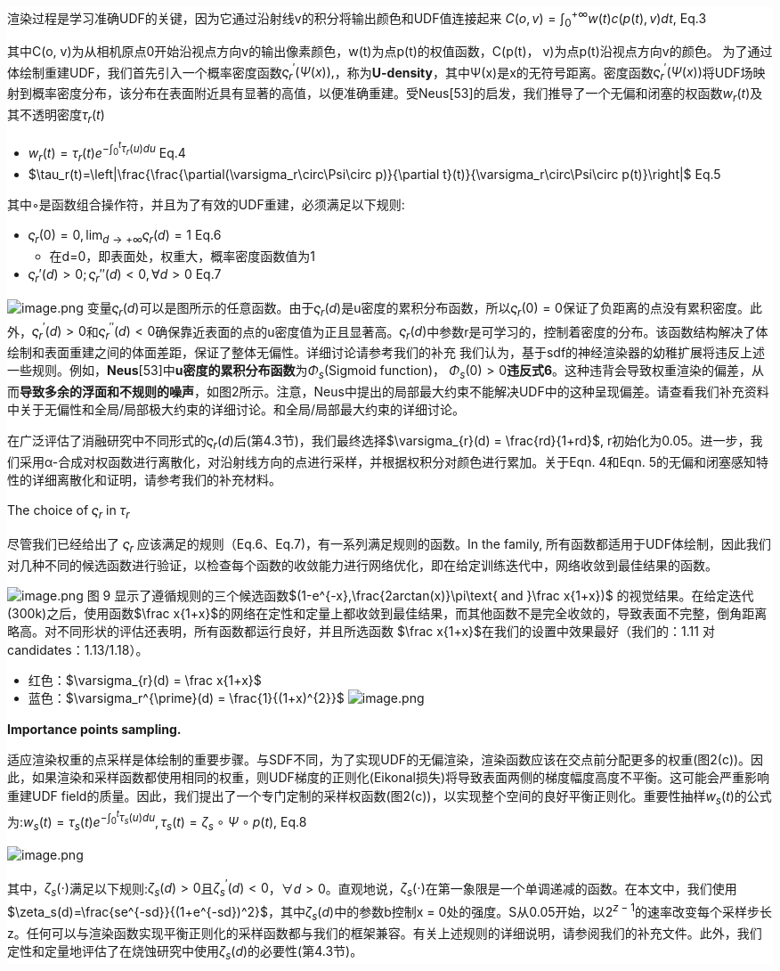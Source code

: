渲染过程是学习准确UDF的关键，因为它通过沿射线v的积分将输出颜色和UDF值连接起来
$C(o,v)=\int_{0}^{+\infty}w(t)c(p(t),v)dt,$ Eq.3

其中C(o, v)为从相机原点0开始沿视点方向v的输出像素颜色，w(t)为点p(t)的权值函数，C(p(t)， v)为点p(t)沿视点方向v的颜色。
为了通过体绘制重建UDF，我们首先引入一个概率密度函数$\varsigma_r^{\prime}(\Psi(x)),$，称为**U-density**，其中Ψ(x)是x的无符号距离。密度函数$\varsigma_r^{\prime}(\Psi(x))$将UDF场映射到概率密度分布，该分布在表面附近具有显著的高值，以便准确重建。受Neus[53]的启发，我们推导了一个无偏和闭塞的权函数$w_{r}(t)$及其不透明密度$\tau_r(t)$
- $w_r(t)=\tau_r(t)e^{-\int_0^t\tau_r(u)du}$ Eq.4
- $\tau_r(t)=\left|\frac{\frac{\partial(\varsigma_r\circ\Psi\circ p)}{\partial t}(t)}{\varsigma_r\circ\Psi\circ p(t)}\right|$ Eq.5

其中◦是函数组合操作符，并且为了有效的UDF重建，必须满足以下规则:
- $\varsigma_r(0)=0,\lim_{d\to+\infty}\varsigma_r(d)=1$ Eq.6
    - 在d=0，即表面处，权重大，概率密度函数值为1
- $\varsigma_r'(d)>0;\varsigma_r''(d)<0,\forall d>0$ Eq.7

![image.png](https://raw.githubusercontent.com/qiyun71/Blog_images/main/pictures/20230825160227.png)
变量$\varsigma_r(d)$可以是图所示的任意函数。由于$\varsigma_{r}(d)$是u密度的累积分布函数，所以$\varsigma_r(0)=0$保证了负距离的点没有累积密度。此外，$\varsigma_r^{\prime}(d)>0$和$\varsigma_{r}^{\prime\prime}(d)<0$确保靠近表面的点的u密度值为正且显著高。$\varsigma_r(d)$中参数r是可学习的，控制着密度的分布。该函数结构解决了体绘制和表面重建之间的体面差距，保证了整体无偏性。详细讨论请参考我们的补充
我们认为，基于sdf的神经渲染器的幼稚扩展将违反上述一些规则。例如，**Neus**[53]中**u密度的累积分布函数**为$Φ_s$(Sigmoid function)， $Φ_s(0) > 0$**违反式6**。这种违背会导致权重渲染的偏差，从而**导致多余的浮面和不规则的噪声**，如图2所示。注意，Neus中提出的局部最大约束不能解决UDF中的这种呈现偏差。请查看我们补充资料中关于无偏性和全局/局部极大约束的详细讨论。和全局/局部最大约束的详细讨论。

在广泛评估了消融研究中不同形式的$\varsigma_{r}(d)$后(第4.3节)，我们最终选择$\varsigma_{r}(d) = \frac{rd}{1+rd}$, r初始化为0.05。进一步，我们采用α-合成对权函数进行离散化，对沿射线方向的点进行采样，并根据权积分对颜色进行累加。关于Eqn. 4和Eqn. 5的无偏和闭塞感知特性的详细离散化和证明，请参考我们的补充材料。

The choice of $\varsigma_{r}$ in $\tau_{r}$

尽管我们已经给出了 $\varsigma_{r}$ 应该满足的规则（Eq.6、Eq.7)，有一系列满足规则的函数。In the family, 所有函数都适用于UDF体绘制，因此我们对几种不同的候选函数进行验证，以检查每个函数的收敛能力进行网络优化，即在给定训练迭代中，网络收敛到最佳结果的函数。

![image.png](https://raw.githubusercontent.com/qiyun71/Blog_images/main/pictures/20230826150109.png)
图 9 显示了遵循规则的三个候选函数$(1-e^{-x},\frac{2arctan(x)}\pi\text{ and }\frac x{1+x})$ 的视觉结果。在给定迭代(300k)之后，使用函数$\frac x{1+x}$的网络在定性和定量上都收敛到最佳结果，而其他函数不是完全收敛的，导致表面不完整，倒角距离略高。对不同形状的评估还表明，所有函数都运行良好，并且所选函数 $\frac x{1+x}$在我们的设置中效果最好（我们的：1.11 对 candidates：1.13/1.18）。

- 红色：$\varsigma_{r}(d) = \frac x{1+x}$
- 蓝色：$\varsigma_r^{\prime}(d) = \frac{1}{(1+x)^{2}}$
![image.png](https://raw.githubusercontent.com/qiyun71/Blog_images/main/pictures/20230826150617.png)


**Importance points sampling.**

适应渲染权重的点采样是体绘制的重要步骤。与SDF不同，为了实现UDF的无偏渲染，渲染函数应该在交点前分配更多的权重(图2(c))。因此，如果渲染和采样函数都使用相同的权重，则UDF梯度的正则化(Eikonal损失)将导致表面两侧的梯度幅度高度不平衡。这可能会严重影响重建UDF field的质量。因此，我们提出了一个专门定制的采样权函数(图2(c))，以实现整个空间的良好平衡正则化。重要性抽样$w_{s}(t)$的公式为:$w_s(t)=\tau_s(t)e^{-\int_0^t\tau_s(u)du},\tau_s(t)=\zeta_s\circ\Psi\circ p(t),$ Eq.8

![image.png](https://raw.githubusercontent.com/qiyun71/Blog_images/main/pictures/20230825153332.png)

其中，$\zeta_{s}(\cdot)$满足以下规则:$\zeta_s(d)>0$且$\zeta_s^{\prime}(d) < 0$，$∀d > 0$。直观地说，$\zeta_{s}(\cdot)$在第一象限是一个单调递减的函数。在本文中，我们使用$\zeta_s(d)=\frac{se^{-sd}}{(1+e^{-sd})^2}$，其中$\zeta_{s}(d)$中的参数b控制x = 0处的强度。S从0.05开始，以$2^{z−1}$的速率改变每个采样步长z。任何可以与渲染函数实现平衡正则化的采样函数都与我们的框架兼容。有关上述规则的详细说明，请参阅我们的补充文件。此外，我们定性和定量地评估了在烧蚀研究中使用$\zeta_s(d)$的必要性(第4.3节)。
